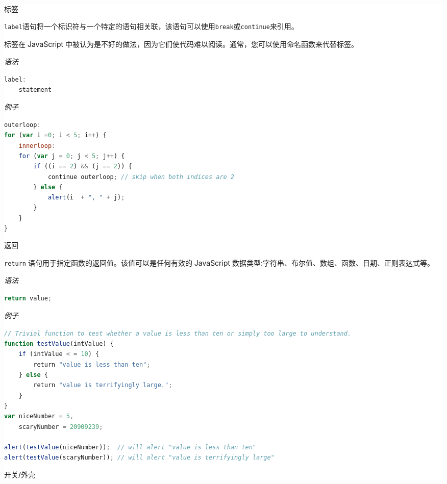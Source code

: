 标签

`label`语句将一个标识符与一个特定的语句相关联，该语句可以使用`break`或`continue`来引用。

标签在 JavaScript 中被认为是不好的做法，因为它们使代码难以阅读。通常，您可以使用命名函数来代替标签。

*语法*

```js
label:
    statement
```

*例子*

```js
outerloop:
for (var i =0; i < 5; i++) {
    innerloop:
    for (var j = 0; j < 5; j++) {
        if ((i == 2) && (j == 2)) {
            continue outerloop; // skip when both indices are 2
        } else {
            alert(i  + ", " + j);
        }
    }
}
```

返回

`return` 语句用于指定函数的返回值。该值可以是任何有效的 JavaScript 数据类型:字符串、布尔值、数组、函数、日期、正则表达式等。

*语法*

```js
return value;
```

*例子*

```js
// Trivial function to test whether a value is less than ten or simply too large to understand.
function testValue(intValue) {
    if (intValue < = 10) {
        return "value is less than ten";
    } else {
        return "value is terrifyingly large.";
    }
}
var niceNumber = 5,
    scaryNumber = 20909239;

alert(testValue(niceNumber));  // will alert "value is less than ten"
alert(testValue(scaryNumber)); // will alert "value is terrifyingly large"
```

开关/外壳

